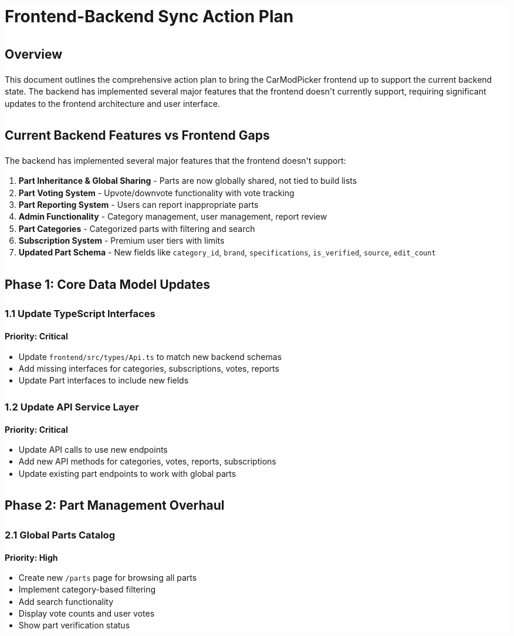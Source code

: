 # Frontend-Backend Sync Action Plan

## Overview

This document outlines the comprehensive action plan to bring the CarModPicker frontend up to support the current backend state. The backend has implemented several major features that the frontend doesn't currently support, requiring significant updates to the frontend architecture and user interface.

## Current Backend Features vs Frontend Gaps

The backend has implemented several major features that the frontend doesn't support:

1. **Part Inheritance & Global Sharing** - Parts are now globally shared, not tied to build lists
2. **Part Voting System** - Upvote/downvote functionality with vote tracking
3. **Part Reporting System** - Users can report inappropriate parts
4. **Admin Functionality** - Category management, user management, report review
5. **Part Categories** - Categorized parts with filtering and search
6. **Subscription System** - Premium user tiers with limits
7. **Updated Part Schema** - New fields like `category_id`, `brand`, `specifications`, `is_verified`, `source`, `edit_count`

## Phase 1: Core Data Model Updates

### 1.1 Update TypeScript Interfaces

**Priority: Critical**

- Update `frontend/src/types/Api.ts` to match new backend schemas
- Add missing interfaces for categories, subscriptions, votes, reports
- Update Part interfaces to include new fields

### 1.2 Update API Service Layer

**Priority: Critical**

- Update API calls to use new endpoints
- Add new API methods for categories, votes, reports, subscriptions
- Update existing part endpoints to work with global parts

## Phase 2: Part Management Overhaul

### 2.1 Global Parts Catalog

**Priority: High**

- Create new `/parts` page for browsing all parts
- Implement category-based filtering
- Add search functionality
- Display vote counts and user votes
- Show part verification status
